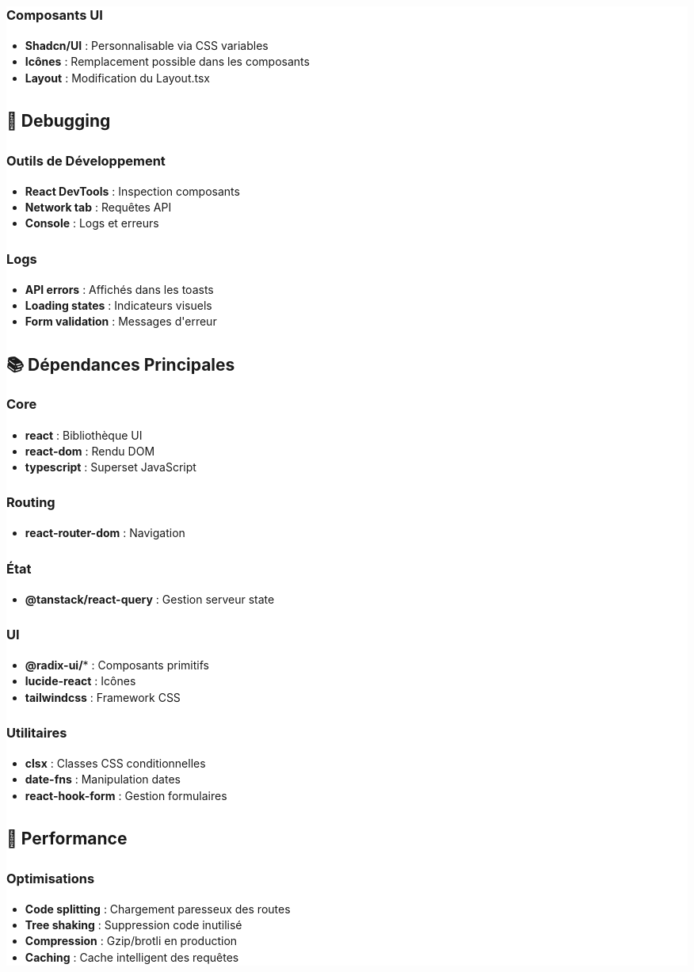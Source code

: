 ### Composants UI
- **Shadcn/UI** : Personnalisable via CSS variables
- **Icônes** : Remplacement possible dans les composants
- **Layout** : Modification du Layout.tsx

## 🐛 Debugging

### Outils de Développement
- **React DevTools** : Inspection composants
- **Network tab** : Requêtes API
- **Console** : Logs et erreurs

### Logs
- **API errors** : Affichés dans les toasts
- **Loading states** : Indicateurs visuels
- **Form validation** : Messages d'erreur

## 📚 Dépendances Principales

### Core
- **react** : Bibliothèque UI
- **react-dom** : Rendu DOM
- **typescript** : Superset JavaScript

### Routing
- **react-router-dom** : Navigation

### État
- **@tanstack/react-query** : Gestion serveur state

### UI
- **@radix-ui/*** : Composants primitifs
- **lucide-react** : Icônes
- **tailwindcss** : Framework CSS

### Utilitaires
- **clsx** : Classes CSS conditionnelles
- **date-fns** : Manipulation dates
- **react-hook-form** : Gestion formulaires

## 🚀 Performance

### Optimisations
- **Code splitting** : Chargement paresseux des routes
- **Tree shaking** : Suppression code inutilisé
- **Compression** : Gzip/brotli en production
- **Caching** : Cache intelligent des requêtes
